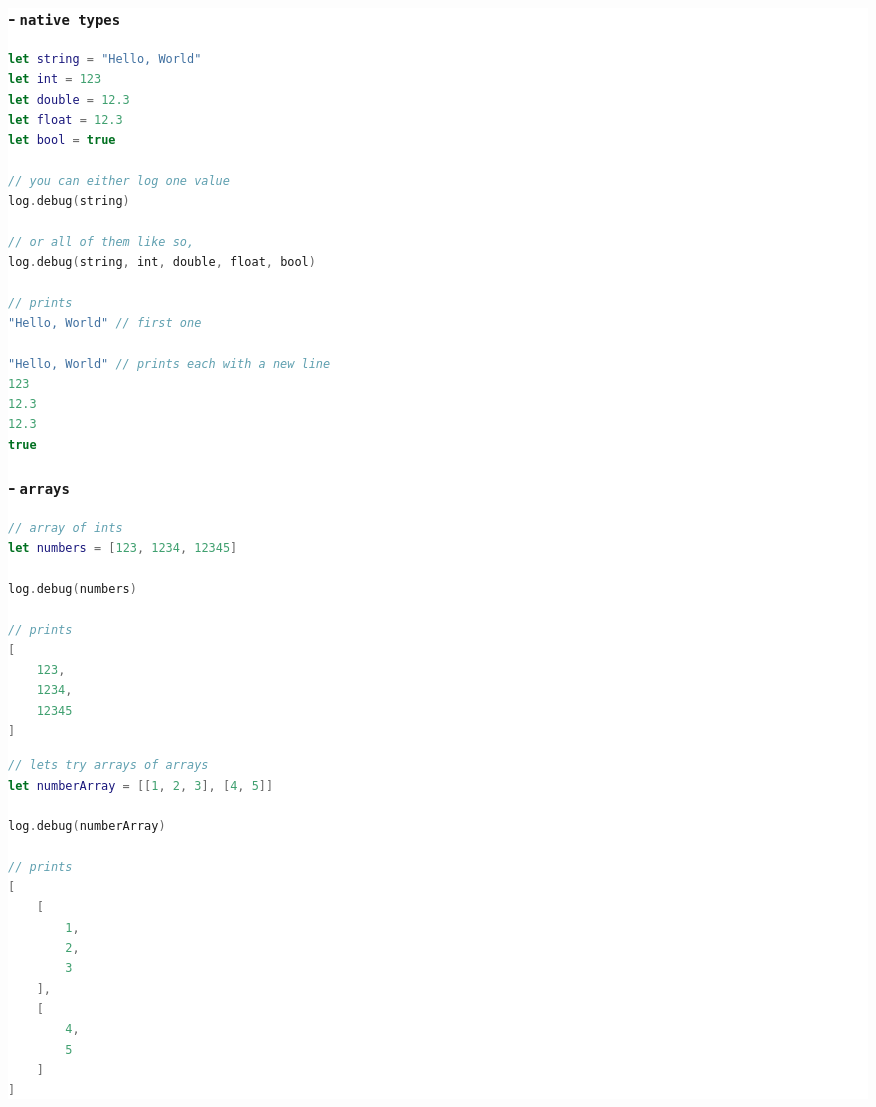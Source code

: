 ### - `native types`

``` swift
let string = "Hello, World"
let int = 123
let double = 12.3
let float = 12.3
let bool = true

// you can either log one value
log.debug(string)

// or all of them like so,
log.debug(string, int, double, float, bool)

// prints
"Hello, World" // first one

"Hello, World" // prints each with a new line
123
12.3
12.3
true
```

### - `arrays`
```swift
// array of ints
let numbers = [123, 1234, 12345]

log.debug(numbers)

// prints
[
	123,
	1234,
	12345
]
```
```swift
// lets try arrays of arrays
let numberArray = [[1, 2, 3], [4, 5]]

log.debug(numberArray)

// prints
[
	[
		1,
		2,
		3
	],
	[
		4,
		5
	]
]
```
